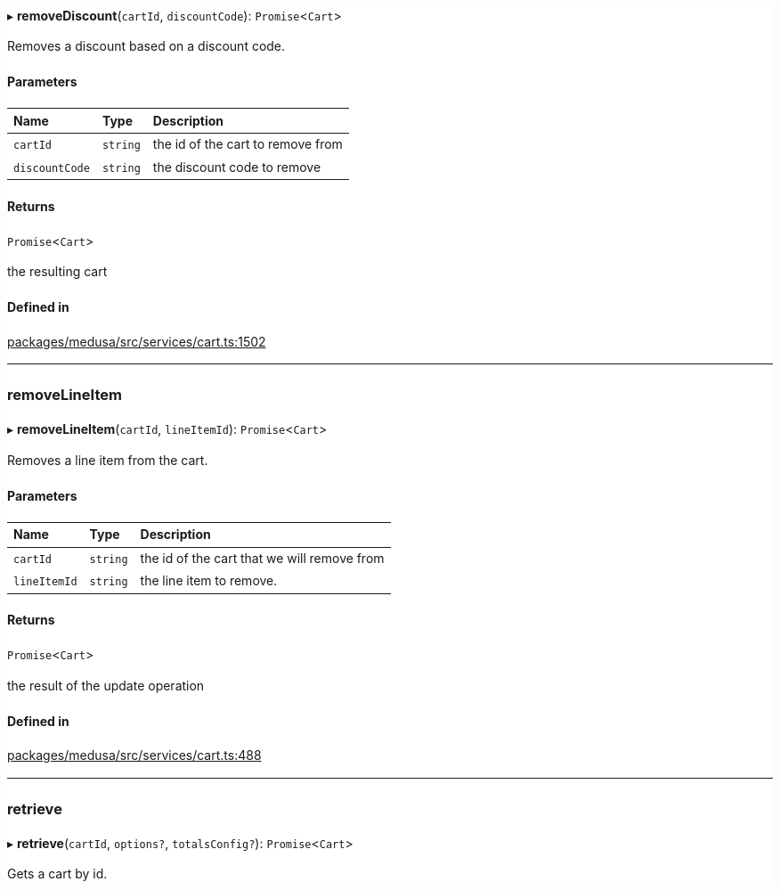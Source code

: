 ▸ **removeDiscount**(`cartId`, `discountCode`): `Promise`<`Cart`\>

Removes a discount based on a discount code.

#### Parameters

| Name | Type | Description |
| :------ | :------ | :------ |
| `cartId` | `string` | the id of the cart to remove from |
| `discountCode` | `string` | the discount code to remove |

#### Returns

`Promise`<`Cart`\>

the resulting cart

#### Defined in

[packages/medusa/src/services/cart.ts:1502](https://github.com/medusajs/medusa/blob/a4575c391/packages/medusa/src/services/cart.ts#L1502)

___

### removeLineItem

▸ **removeLineItem**(`cartId`, `lineItemId`): `Promise`<`Cart`\>

Removes a line item from the cart.

#### Parameters

| Name | Type | Description |
| :------ | :------ | :------ |
| `cartId` | `string` | the id of the cart that we will remove from |
| `lineItemId` | `string` | the line item to remove. |

#### Returns

`Promise`<`Cart`\>

the result of the update operation

#### Defined in

[packages/medusa/src/services/cart.ts:488](https://github.com/medusajs/medusa/blob/a4575c391/packages/medusa/src/services/cart.ts#L488)

___

### retrieve

▸ **retrieve**(`cartId`, `options?`, `totalsConfig?`): `Promise`<`Cart`\>

Gets a cart by id.
